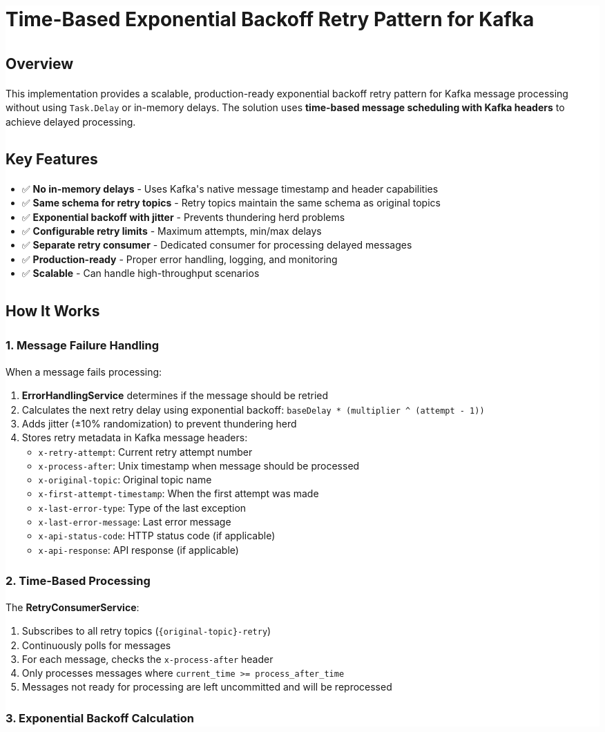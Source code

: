 # Time-Based Exponential Backoff Retry Pattern for Kafka

## Overview

This implementation provides a scalable, production-ready exponential backoff retry pattern for Kafka message processing without using `Task.Delay` or in-memory delays. The solution uses **time-based message scheduling with Kafka headers** to achieve delayed processing.

## Key Features

- ✅ **No in-memory delays** - Uses Kafka's native message timestamp and header capabilities
- ✅ **Same schema for retry topics** - Retry topics maintain the same schema as original topics
- ✅ **Exponential backoff with jitter** - Prevents thundering herd problems
- ✅ **Configurable retry limits** - Maximum attempts, min/max delays
- ✅ **Separate retry consumer** - Dedicated consumer for processing delayed messages
- ✅ **Production-ready** - Proper error handling, logging, and monitoring
- ✅ **Scalable** - Can handle high-throughput scenarios

## How It Works

### 1. Message Failure Handling

When a message fails processing:

1. **ErrorHandlingService** determines if the message should be retried
2. Calculates the next retry delay using exponential backoff: `baseDelay * (multiplier ^ (attempt - 1))`
3. Adds jitter (±10% randomization) to prevent thundering herd
4. Stores retry metadata in Kafka message headers:
   - `x-retry-attempt`: Current retry attempt number
   - `x-process-after`: Unix timestamp when message should be processed
   - `x-original-topic`: Original topic name
   - `x-first-attempt-timestamp`: When the first attempt was made
   - `x-last-error-type`: Type of the last exception
   - `x-last-error-message`: Last error message
   - `x-api-status-code`: HTTP status code (if applicable)
   - `x-api-response`: API response (if applicable)

### 2. Time-Based Processing

The **RetryConsumerService**:

1. Subscribes to all retry topics (`{original-topic}-retry`)
2. Continuously polls for messages
3. For each message, checks the `x-process-after` header
4. Only processes messages where `current_time >= process_after_time`
5. Messages not ready for processing are left uncommitted and will be reprocessed

### 3. Exponential Backoff Calculation
